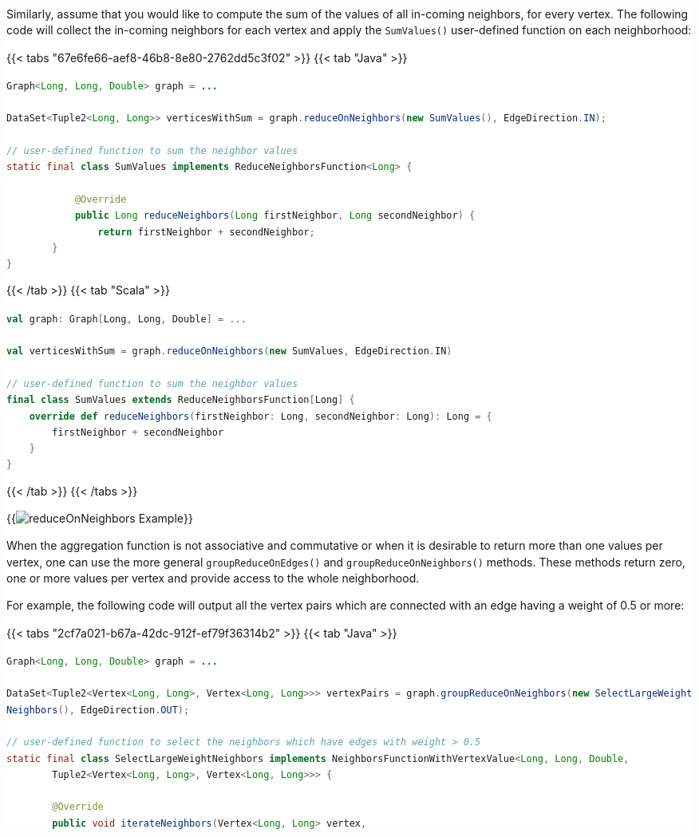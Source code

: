 Similarly, assume that you would like to compute the sum of the values of all in-coming neighbors, for every vertex. The following code will collect the in-coming neighbors for each vertex and apply the `SumValues()` user-defined function on each neighborhood:

{{< tabs "67e6fe66-aef8-46b8-8e80-2762dd5c3f02" >}}
{{< tab "Java" >}}
```java
Graph<Long, Long, Double> graph = ...

DataSet<Tuple2<Long, Long>> verticesWithSum = graph.reduceOnNeighbors(new SumValues(), EdgeDirection.IN);

// user-defined function to sum the neighbor values
static final class SumValues implements ReduceNeighborsFunction<Long> {

	    	@Override
	    	public Long reduceNeighbors(Long firstNeighbor, Long secondNeighbor) {
		    	return firstNeighbor + secondNeighbor;
	  	}
}
```
{{< /tab >}}
{{< tab "Scala" >}}
```scala
val graph: Graph[Long, Long, Double] = ...

val verticesWithSum = graph.reduceOnNeighbors(new SumValues, EdgeDirection.IN)

// user-defined function to sum the neighbor values
final class SumValues extends ReduceNeighborsFunction[Long] {
   	override def reduceNeighbors(firstNeighbor: Long, secondNeighbor: Long): Long = {
    	firstNeighbor + secondNeighbor
    }
}
```
{{< /tab >}}
{{< /tabs >}}

<p class="text-center">
    {{<img alt="reduceOnNeighbors Example" width="70%" src="/fig/gelly-reduceOnNeighbors.png">}}
</p>

When the aggregation function is not associative and commutative or when it is desirable to return more than one values per vertex, one can use the more general
`groupReduceOnEdges()` and `groupReduceOnNeighbors()` methods.
These methods return zero, one or more values per vertex and provide access to the whole neighborhood.

For example, the following code will output all the vertex pairs which are connected with an edge having a weight of 0.5 or more:

{{< tabs "2cf7a021-b67a-42dc-912f-ef79f36314b2" >}}
{{< tab "Java" >}}
```java
Graph<Long, Long, Double> graph = ...

DataSet<Tuple2<Vertex<Long, Long>, Vertex<Long, Long>>> vertexPairs = graph.groupReduceOnNeighbors(new SelectLargeWeightNeighbors(), EdgeDirection.OUT);

// user-defined function to select the neighbors which have edges with weight > 0.5
static final class SelectLargeWeightNeighbors implements NeighborsFunctionWithVertexValue<Long, Long, Double,
		Tuple2<Vertex<Long, Long>, Vertex<Long, Long>>> {

		@Override
		public void iterateNeighbors(Vertex<Long, Long> vertex,
```
